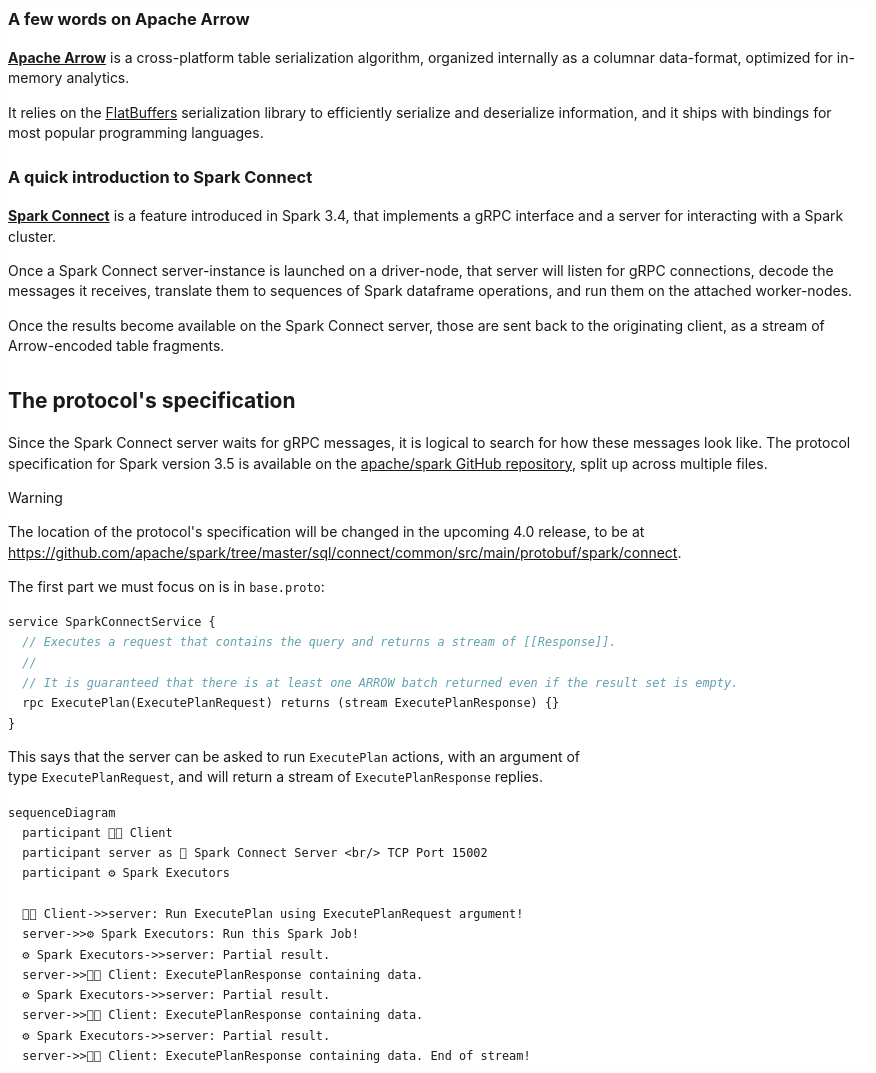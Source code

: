 ### A few words on Apache Arrow

[**Apache Arrow**](https://arrow.apache.org/) is a cross-platform table serialization algorithm, organized internally as a columnar data-format, optimized for in-memory analytics.

It relies on the [FlatBuffers](https://flatbuffers.dev/) serialization library to efficiently serialize and deserialize information, and it ships with bindings for most popular programming languages.

### A quick introduction to Spark Connect

[**Spark Connect**](https://spark.apache.org/docs/latest/spark-connect-overview.html) is a feature introduced in Spark 3.4, that implements a gRPC interface and a server for interacting with a Spark cluster.

Once a Spark Connect server-instance is launched on a driver-node, that server will listen for gRPC connections, decode the messages it receives, translate them to sequences of Spark dataframe operations, and run them on the attached worker-nodes.

Once the results become available on the Spark Connect server, those are sent back to the originating client, as a stream of Arrow-encoded table fragments.

## The protocol's specification

Since the Spark Connect server waits for gRPC messages, it is logical to search for how these messages look like. The protocol specification for Spark version 3.5 is available on the [apache/spark GitHub repository](https://github.com/apache/spark/tree/branch-3.5/connector/connect/common/src/main/protobuf/spark/connect), split up across multiple files.

> [!WARNING]
> The location of the protocol's specification will be changed in the upcoming 4.0 release, to be at <https://github.com/apache/spark/tree/master/sql/connect/common/src/main/protobuf/spark/connect>.

The first part we must focus on is in `base.proto`:

```protobuf
service SparkConnectService {
  // Executes a request that contains the query and returns a stream of [[Response]].
  //
  // It is guaranteed that there is at least one ARROW batch returned even if the result set is empty.
  rpc ExecutePlan(ExecutePlanRequest) returns (stream ExecutePlanResponse) {}
}
```

This says that the server can be asked to run `ExecutePlan` actions, with an argument of  
type `ExecutePlanRequest`, and will return a stream of `ExecutePlanResponse` replies.

```mermaid
sequenceDiagram
  participant 🧑‍💻 Client
  participant server as 🤖 Spark Connect Server <br/> TCP Port 15002
  participant ⚙️ Spark Executors

  🧑‍💻 Client->>server: Run ExecutePlan using ExecutePlanRequest argument!
  server->>⚙️ Spark Executors: Run this Spark Job!
  ⚙️ Spark Executors->>server: Partial result.
  server->>🧑‍💻 Client: ExecutePlanResponse containing data.
  ⚙️ Spark Executors->>server: Partial result.
  server->>🧑‍💻 Client: ExecutePlanResponse containing data.
  ⚙️ Spark Executors->>server: Partial result.
  server->>🧑‍💻 Client: ExecutePlanResponse containing data. End of stream!
```
